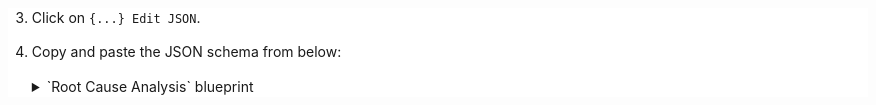 3. Click on `{...} Edit JSON`.

4. Copy and paste the JSON schema from below:

    <details>
    <summary>`Root Cause Analysis` blueprint</summary>

    The entities of this blueprint will represent different RCA documents from past incidents.

    ```json showLineNumbers
    {
    "identifier": "rootCauseAnalysis",
    "title": "Root Cause Analysis",
    "icon": "Bug",
    "schema": {
        "properties": {
        "summary": {
            "type": "string",
            "title": "Summary",
            "description": "Brief summary of the incident"
        },
        "incidentDate": {
            "type": "string",
            "format": "date-time",
            "title": "Incident Date",
            "description": "When the incident occurred"
        },
        "severity": {
            "type": "string",
            "title": "Severity",
            "enum": ["Critical", "High", "Medium", "Low"],
            "enumColors": {
            "Critical": "red",
            "High": "orange", 
            "Medium": "yellow",
            "Low": "green"
            }
        },
        "affectedServices": {
            "type": "array",
            "title": "Affected Services",
            "description": "Services impacted by this incident"
        },
        "rootCause": {
            "type": "string",
            "format": "markdown",
            "title": "Root Cause",
            "description": "Detailed analysis of what caused the incident"
        },
        "resolution": {
            "type": "string",
            "format": "markdown", 
            "title": "Resolution",
            "description": "How the incident was resolved"
        },
        "preventiveMeasures": {
            "type": "string",
            "format": "markdown",
            "title": "Preventive Measures",
            "description": "Actions taken to prevent similar incidents"
        },
        "lessonsLearned": {
            "type": "string",
            "format": "markdown",
            "title": "Lessons Learned",